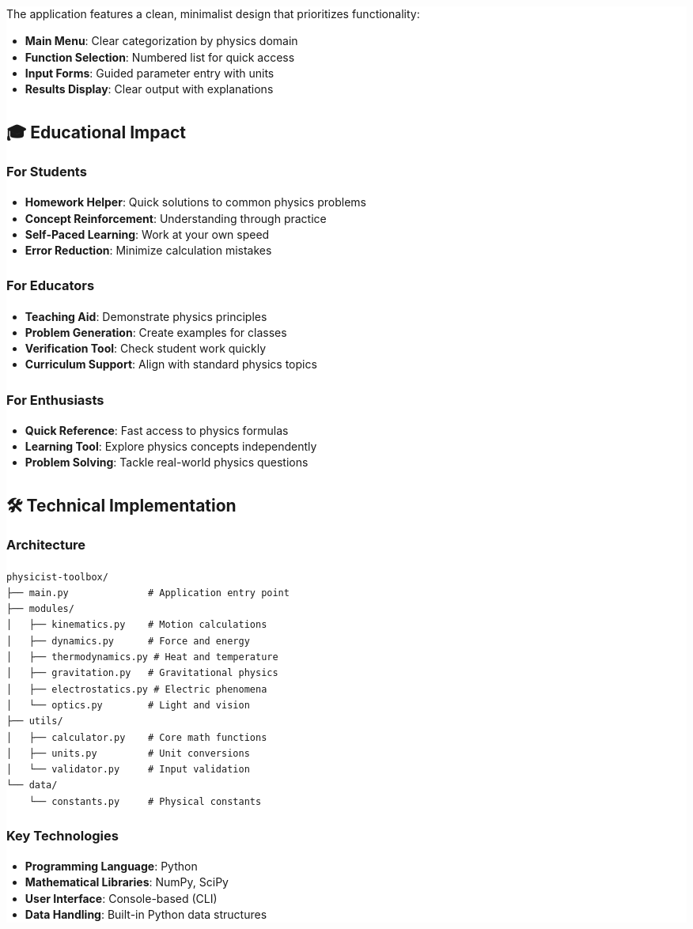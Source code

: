 The application features a clean, minimalist design that prioritizes functionality:

- **Main Menu**: Clear categorization by physics domain
- **Function Selection**: Numbered list for quick access
- **Input Forms**: Guided parameter entry with units
- **Results Display**: Clear output with explanations

## 🎓 Educational Impact

### **For Students**
- **Homework Helper**: Quick solutions to common physics problems
- **Concept Reinforcement**: Understanding through practice
- **Self-Paced Learning**: Work at your own speed
- **Error Reduction**: Minimize calculation mistakes

### **For Educators**
- **Teaching Aid**: Demonstrate physics principles
- **Problem Generation**: Create examples for classes
- **Verification Tool**: Check student work quickly
- **Curriculum Support**: Align with standard physics topics

### **For Enthusiasts**
- **Quick Reference**: Fast access to physics formulas
- **Learning Tool**: Explore physics concepts independently
- **Problem Solving**: Tackle real-world physics questions

## 🛠️ Technical Implementation

### **Architecture**
```
physicist-toolbox/
├── main.py              # Application entry point
├── modules/
│   ├── kinematics.py    # Motion calculations
│   ├── dynamics.py      # Force and energy
│   ├── thermodynamics.py # Heat and temperature
│   ├── gravitation.py   # Gravitational physics
│   ├── electrostatics.py # Electric phenomena
│   └── optics.py        # Light and vision
├── utils/
│   ├── calculator.py    # Core math functions
│   ├── units.py         # Unit conversions
│   └── validator.py     # Input validation
└── data/
    └── constants.py     # Physical constants
```

### **Key Technologies**
- **Programming Language**: Python
- **Mathematical Libraries**: NumPy, SciPy
- **User Interface**: Console-based (CLI)
- **Data Handling**: Built-in Python data structures

